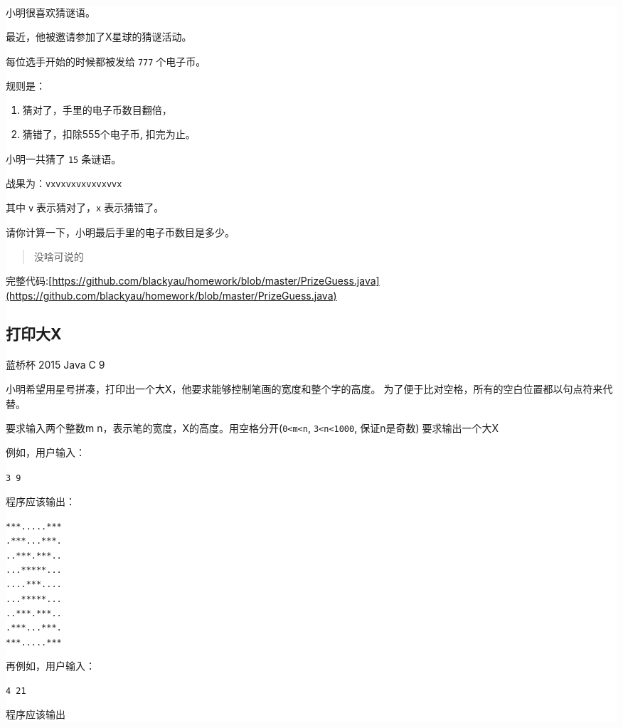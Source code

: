 小明很喜欢猜谜语。

最近，他被邀请参加了X星球的猜谜活动。

每位选手开始的时候都被发给 ```777``` 个电子币。

规则是：

1. 猜对了，手里的电子币数目翻倍，

2. 猜错了，扣除555个电子币, 扣完为止。

小明一共猜了 ```15``` 条谜语。

战果为：```vxvxvxvxvxvxvvx```

其中 ```v``` 表示猜对了，```x``` 表示猜错了。

请你计算一下，小明最后手里的电子币数目是多少。

> 没啥可说的

完整代码:[https://github.com/blackyau/homework/blob/master/PrizeGuess.java](https://github.com/blackyau/homework/blob/master/PrizeGuess.java)

## 打印大X

蓝桥杯 2015 Java C 9

小明希望用星号拼凑，打印出一个大X，他要求能够控制笔画的宽度和整个字的高度。
为了便于比对空格，所有的空白位置都以句点符来代替。

要求输入两个整数m n，表示笔的宽度，X的高度。用空格分开(```0<m<n```, ```3<n<1000```, 保证n是奇数)
要求输出一个大X

例如，用户输入：

```
3 9
```

程序应该输出：


    ***.....***
    .***...***.
    ..***.***..
    ...*****...
    ....***....
    ...*****...
    ..***.***..
    .***...***.
    ***.....***


再例如，用户输入：

```
4 21
```

程序应该输出
